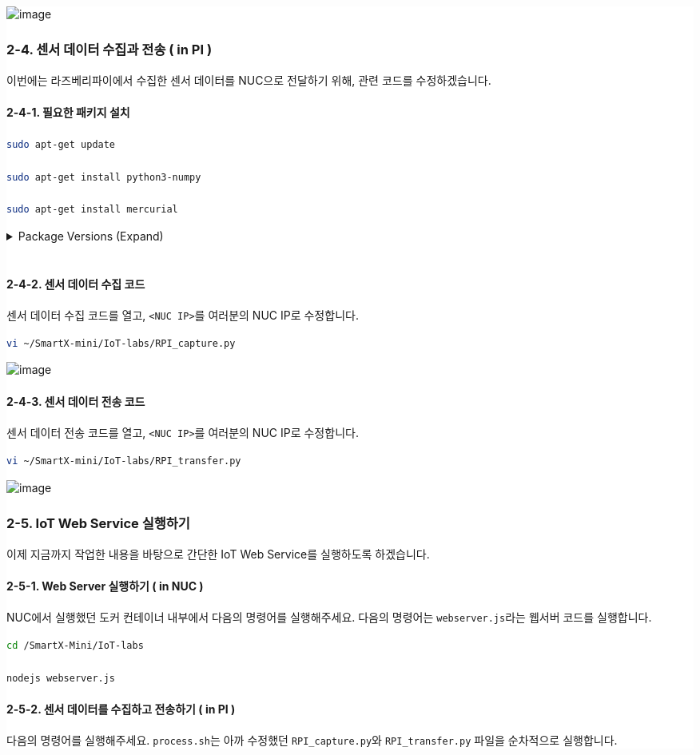 <img width="450" alt="image" src="https://user-images.githubusercontent.com/63437430/160829118-04bae048-2cf3-4c3f-8cd9-4b9295b019d0.png">

### 2-4. 센서 데이터 수집과 전송 ( in PI )

이번에는 라즈베리파이에서 수집한 센서 데이터를 NUC으로 전달하기 위해, 관련 코드를 수정하겠습니다.

#### 2-4-1. 필요한 패키지 설치

```bash
sudo apt-get update

sudo apt-get install python3-numpy

sudo apt-get install mercurial
```

<details><summary>Package Versions (Expand)</summary></details>
<br>

#### 2-4-2. 센서 데이터 수집 코드

센서 데이터 수집 코드를 열고, `<NUC IP>`를 여러분의 NUC IP로 수정합니다.

```bash
vi ~/SmartX-mini/IoT-labs/RPI_capture.py
```

<img width="500" alt="image" src="https://user-images.githubusercontent.com/63437430/160829267-f2198912-a27d-4ee3-9b44-e5af753aff6d.png">

#### 2-4-3. 센서 데이터 전송 코드

센서 데이터 전송 코드를 열고, `<NUC IP>`를 여러분의 NUC IP로 수정합니다.

```bash
vi ~/SmartX-mini/IoT-labs/RPI_transfer.py
```

<img width="500" alt="image" src="https://user-images.githubusercontent.com/63437430/160829383-8053b56c-a4ea-42d1-b4d1-220502b7754a.png">

### 2-5. IoT Web Service 실행하기

이제 지금까지 작업한 내용을 바탕으로 간단한 IoT Web Service를 실행하도록 하겠습니다.

#### 2-5-1. Web Server 실행하기 ( in NUC )

NUC에서 실행했던 도커 컨테이너 내부에서 다음의 명령어를 실행해주세요. 다음의 명령어는 `webserver.js`라는 웹서버 코드를 실행합니다.

```bash
cd /SmartX-Mini/IoT-labs

nodejs webserver.js
```

#### 2-5-2. 센서 데이터를 수집하고 전송하기 ( in PI )

다음의 명령어를 실행해주세요. `process.sh`는 아까 수정했던 `RPI_capture.py`와 `RPI_transfer.py` 파일을 순차적으로 실행합니다.
